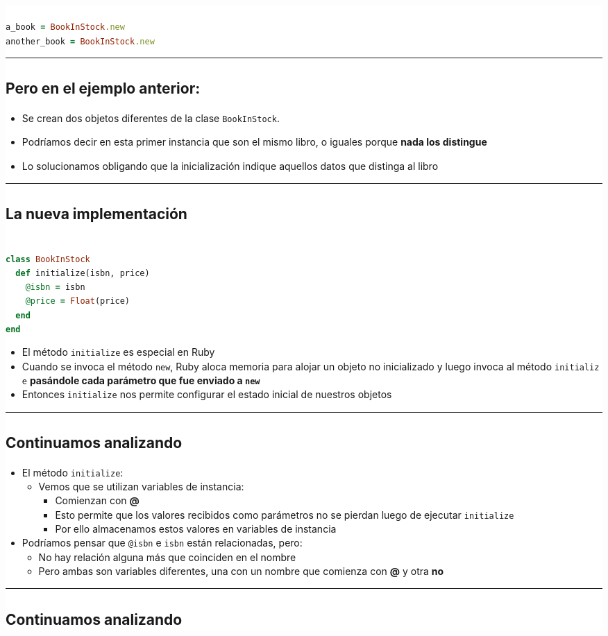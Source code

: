 ```ruby

a_book = BookInStock.new
another_book = BookInStock.new

```

---
## Pero en el ejemplo anterior:
* Se crean dos objetos diferentes de la clase `BookInStock`. 
* Podríamos decir en esta primer instancia que son el mismo libro, o iguales porque **nada los
distingue**

* Lo solucionamos obligando que la inicialización indique aquellos datos que distinga al
libro

---
## La nueva implementación

```ruby

class BookInStock
  def initialize(isbn, price)
    @isbn = isbn
    @price = Float(price)
  end
end

```

* El método `initialize` es especial en Ruby 
* Cuando se invoca el método `new`, Ruby aloca memoria para alojar un objeto no
  inicializado y luego invoca al método `initialize` **pasándole cada parámetro
  que fue enviado a `new`**
* Entonces `initialize` nos permite configurar el estado inicial de nuestros objetos

---
## Continuamos analizando

* El método `initialize`:
  * Vemos que se utilizan variables de instancia: 
      * Comienzan con **@**
      * Esto permite que los valores recibidos como parámetros no se pierdan luego
        de ejecutar `initialize`
      * Por ello almacenamos estos valores en variables de instancia
* Podríamos pensar que `@isbn` e `isbn` están relacionadas, pero:
  * No hay relación alguna más que coinciden en el nombre
  * Pero ambas son variables diferentes, una con un nombre que comienza con
    **@** y otra **no**
---
## Continuamos analizando
